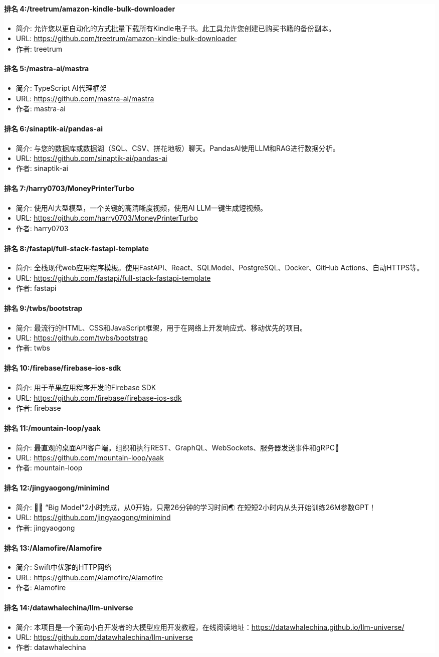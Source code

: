 #### 排名 4:/treetrum/amazon-kindle-bulk-downloader
- 简介: 允许您以更自动化的方式批量下载所有Kindle电子书。此工具允许您创建已购买书籍的备份副本。
- URL: https://github.com/treetrum/amazon-kindle-bulk-downloader
- 作者: treetrum 

#### 排名 5:/mastra-ai/mastra
- 简介: TypeScript AI代理框架
- URL: https://github.com/mastra-ai/mastra
- 作者: mastra-ai 

#### 排名 6:/sinaptik-ai/pandas-ai
- 简介: 与您的数据库或数据湖（SQL、CSV、拼花地板）聊天。PandasAI使用LLM和RAG进行数据分析。
- URL: https://github.com/sinaptik-ai/pandas-ai
- 作者: sinaptik-ai 

#### 排名 7:/harry0703/MoneyPrinterTurbo
- 简介: 使用AI大型模型，一个关键的高清晰度视频，使用AI LLM一键生成短视频。
- URL: https://github.com/harry0703/MoneyPrinterTurbo
- 作者: harry0703 

#### 排名 8:/fastapi/full-stack-fastapi-template
- 简介: 全栈现代web应用程序模板。使用FastAPI、React、SQLModel、PostgreSQL、Docker、GitHub Actions、自动HTTPS等。
- URL: https://github.com/fastapi/full-stack-fastapi-template
- 作者: fastapi 

#### 排名 9:/twbs/bootstrap
- 简介: 最流行的HTML、CSS和JavaScript框架，用于在网络上开发响应式、移动优先的项目。
- URL: https://github.com/twbs/bootstrap
- 作者: twbs 

#### 排名 10:/firebase/firebase-ios-sdk
- 简介: 用于苹果应用程序开发的Firebase SDK
- URL: https://github.com/firebase/firebase-ios-sdk
- 作者: firebase 

#### 排名 11:/mountain-loop/yaak
- 简介: 最直观的桌面API客户端。组织和执行REST、GraphQL、WebSockets、服务器发送事件和gRPC🦬
- URL: https://github.com/mountain-loop/yaak
- 作者: mountain-loop 

#### 排名 12:/jingyaogong/minimind
- 简介: 🚀🚀 “Big Model”2小时完成，从0开始，只需26分钟的学习时间🌏 在短短2小时内从头开始训练26M参数GPT！
- URL: https://github.com/jingyaogong/minimind
- 作者: jingyaogong 

#### 排名 13:/Alamofire/Alamofire
- 简介: Swift中优雅的HTTP网络
- URL: https://github.com/Alamofire/Alamofire
- 作者: Alamofire 

#### 排名 14:/datawhalechina/llm-universe
- 简介: 本项目是一个面向小白开发者的大模型应用开发教程，在线阅读地址：https://datawhalechina.github.io/llm-universe/
- URL: https://github.com/datawhalechina/llm-universe
- 作者: datawhalechina 
